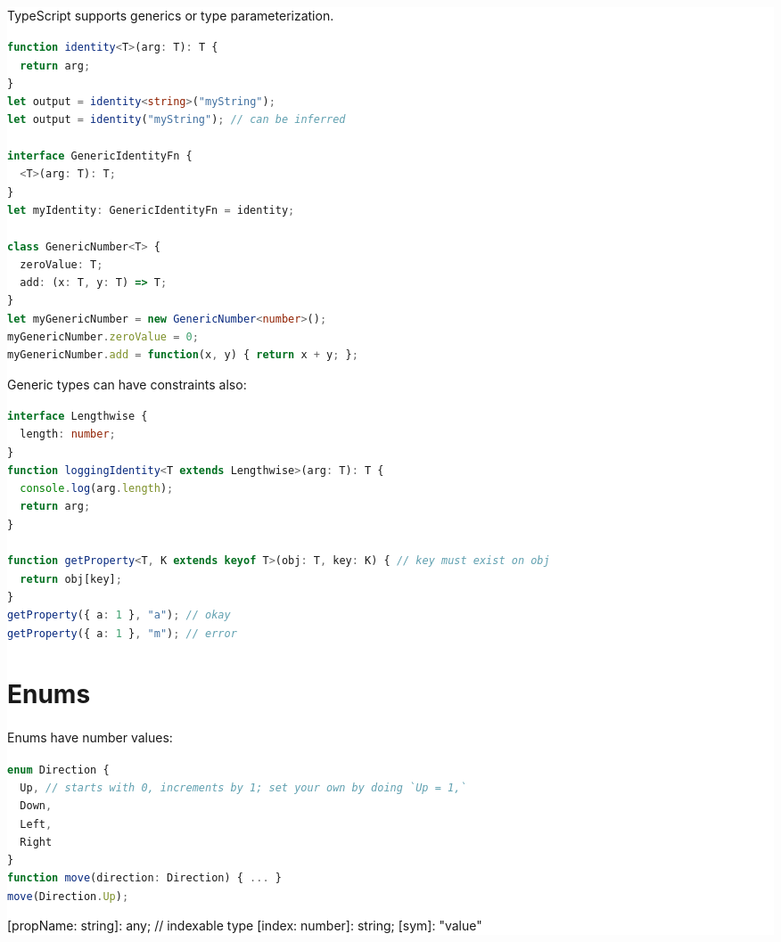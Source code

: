TypeScript supports generics or type parameterization.

```ts
function identity<T>(arg: T): T {
  return arg;
}
let output = identity<string>("myString");
let output = identity("myString"); // can be inferred

interface GenericIdentityFn {
  <T>(arg: T): T;
}
let myIdentity: GenericIdentityFn = identity;

class GenericNumber<T> {
  zeroValue: T;
  add: (x: T, y: T) => T;
}
let myGenericNumber = new GenericNumber<number>();
myGenericNumber.zeroValue = 0;
myGenericNumber.add = function(x, y) { return x + y; };
```

Generic types can have constraints also:

```ts
interface Lengthwise {
  length: number;
}
function loggingIdentity<T extends Lengthwise>(arg: T): T {
  console.log(arg.length);
  return arg;
}

function getProperty<T, K extends keyof T>(obj: T, key: K) { // key must exist on obj
  return obj[key];
}
getProperty({ a: 1 }, "a"); // okay
getProperty({ a: 1 }, "m"); // error
```

# Enums

Enums have number values:

```ts
enum Direction {
  Up, // starts with 0, increments by 1; set your own by doing `Up = 1,`
  Down,
  Left,
  Right
}
function move(direction: Direction) { ... }
move(Direction.Up);
```


  [propName: string]: any; // indexable type
  [index: number]: string;
  [sym]: "value"